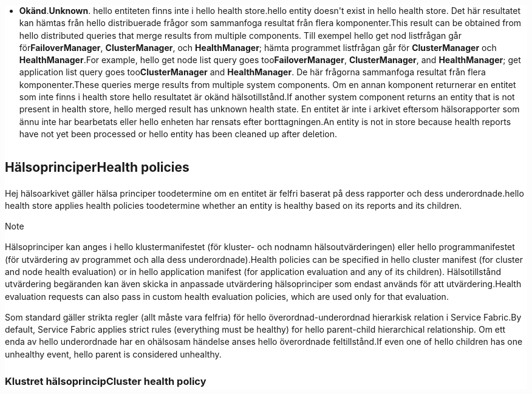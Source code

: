 * <span data-ttu-id="2af0c-214">**Okänd**.</span><span class="sxs-lookup"><span data-stu-id="2af0c-214">**Unknown**.</span></span> <span data-ttu-id="2af0c-215">hello entiteten finns inte i hello health store.</span><span class="sxs-lookup"><span data-stu-id="2af0c-215">hello entity doesn't exist in hello health store.</span></span> <span data-ttu-id="2af0c-216">Det här resultatet kan hämtas från hello distribuerade frågor som sammanfoga resultat från flera komponenter.</span><span class="sxs-lookup"><span data-stu-id="2af0c-216">This result can be obtained from hello distributed queries that merge results from multiple components.</span></span> <span data-ttu-id="2af0c-217">Till exempel hello get nod listfrågan går för**FailoverManager**, **ClusterManager**, och **HealthManager**; hämta programmet listfrågan går för **ClusterManager** och **HealthManager**.</span><span class="sxs-lookup"><span data-stu-id="2af0c-217">For example, hello get node list query goes too**FailoverManager**, **ClusterManager**, and **HealthManager**; get application list query goes too**ClusterManager** and **HealthManager**.</span></span> <span data-ttu-id="2af0c-218">De här frågorna sammanfoga resultat från flera komponenter.</span><span class="sxs-lookup"><span data-stu-id="2af0c-218">These queries merge results from multiple system components.</span></span> <span data-ttu-id="2af0c-219">Om en annan komponent returnerar en entitet som inte finns i health store hello resultatet är okänd hälsotillstånd.</span><span class="sxs-lookup"><span data-stu-id="2af0c-219">If another system component returns an entity that is not present in health store, hello merged result has unknown health state.</span></span> <span data-ttu-id="2af0c-220">En entitet är inte i arkivet eftersom hälsorapporter som ännu inte har bearbetats eller hello enheten har rensats efter borttagningen.</span><span class="sxs-lookup"><span data-stu-id="2af0c-220">An entity is not in store because health reports have not yet been processed or hello entity has been cleaned up after deletion.</span></span>

## <a name="health-policies"></a><span data-ttu-id="2af0c-221">Hälsoprinciper</span><span class="sxs-lookup"><span data-stu-id="2af0c-221">Health policies</span></span>
<span data-ttu-id="2af0c-222">Hej hälsoarkivet gäller hälsa principer toodetermine om en entitet är felfri baserat på dess rapporter och dess underordnade.</span><span class="sxs-lookup"><span data-stu-id="2af0c-222">hello health store applies health policies toodetermine whether an entity is healthy based on its reports and its children.</span></span>

> [!NOTE]
> <span data-ttu-id="2af0c-223">Hälsoprinciper kan anges i hello klustermanifestet (för kluster- och nodnamn hälsoutvärderingen) eller hello programmanifestet (för utvärdering av programmet och alla dess underordnade).</span><span class="sxs-lookup"><span data-stu-id="2af0c-223">Health policies can be specified in hello cluster manifest (for cluster and node health evaluation) or in hello application manifest (for application evaluation and any of its children).</span></span> <span data-ttu-id="2af0c-224">Hälsotillstånd utvärdering begäranden kan även skicka in anpassade utvärdering hälsoprinciper som endast används för att utvärdering.</span><span class="sxs-lookup"><span data-stu-id="2af0c-224">Health evaluation requests can also pass in custom health evaluation policies, which are used only for that evaluation.</span></span>
> 
> 

<span data-ttu-id="2af0c-225">Som standard gäller strikta regler (allt måste vara felfria) för hello överordnad-underordnad hierarkisk relation i Service Fabric.</span><span class="sxs-lookup"><span data-stu-id="2af0c-225">By default, Service Fabric applies strict rules (everything must be healthy) for hello parent-child hierarchical relationship.</span></span> <span data-ttu-id="2af0c-226">Om ett enda av hello underordnade har en ohälsosam händelse anses hello överordnade feltillstånd.</span><span class="sxs-lookup"><span data-stu-id="2af0c-226">If even one of hello children has one unhealthy event, hello parent is considered unhealthy.</span></span>

### <a name="cluster-health-policy"></a><span data-ttu-id="2af0c-227">Klustret hälsoprincip</span><span class="sxs-lookup"><span data-stu-id="2af0c-227">Cluster health policy</span></span>

[1]: ./media/service-fabric-health-introduction/servicefabric-health-hierarchy.png
[2]: ./media/service-fabric-health-introduction/servicefabric-health-report-eval-error.png
[3]: ./media/service-fabric-health-introduction/servicefabric-health-report-eval-warning.png
[4]: ./media/service-fabric-health-introduction/servicefabric-health-hierarchy-eval.png